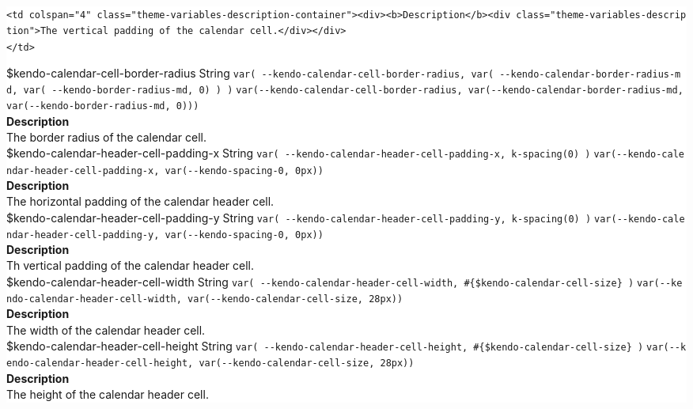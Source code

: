     <td colspan="4" class="theme-variables-description-container"><div><b>Description</b><div class="theme-variables-description">The vertical padding of the calendar cell.</div></div>
    </td>
</tr>
<tr>
    <td>$kendo-calendar-cell-border-radius</td>
    <td>String</td>
    <td><code>var( --kendo-calendar-cell-border-radius, var( --kendo-calendar-border-radius-md, var( --kendo-border-radius-md, 0) ) )</code></td>
    <td><code>var(--kendo-calendar-cell-border-radius, var(--kendo-calendar-border-radius-md, var(--kendo-border-radius-md, 0)))</code></td>
</tr>
<tr>
    <td colspan="4" class="theme-variables-description-container"><div><b>Description</b><div class="theme-variables-description">The border radius of the calendar cell.</div></div>
    </td>
</tr>
<tr>
    <td>$kendo-calendar-header-cell-padding-x</td>
    <td>String</td>
    <td><code>var( --kendo-calendar-header-cell-padding-x, k-spacing(0) )</code></td>
    <td><code>var(--kendo-calendar-header-cell-padding-x, var(--kendo-spacing-0, 0px))</code></td>
</tr>
<tr>
    <td colspan="4" class="theme-variables-description-container"><div><b>Description</b><div class="theme-variables-description">The horizontal padding of the calendar header cell.</div></div>
    </td>
</tr>
<tr>
    <td>$kendo-calendar-header-cell-padding-y</td>
    <td>String</td>
    <td><code>var( --kendo-calendar-header-cell-padding-y, k-spacing(0) )</code></td>
    <td><code>var(--kendo-calendar-header-cell-padding-y, var(--kendo-spacing-0, 0px))</code></td>
</tr>
<tr>
    <td colspan="4" class="theme-variables-description-container"><div><b>Description</b><div class="theme-variables-description">Th vertical padding of the calendar header cell.</div></div>
    </td>
</tr>
<tr>
    <td>$kendo-calendar-header-cell-width</td>
    <td>String</td>
    <td><code>var( --kendo-calendar-header-cell-width, #{$kendo-calendar-cell-size} )</code></td>
    <td><code>var(--kendo-calendar-header-cell-width, var(--kendo-calendar-cell-size, 28px))</code></td>
</tr>
<tr>
    <td colspan="4" class="theme-variables-description-container"><div><b>Description</b><div class="theme-variables-description">The width of the calendar header cell.</div></div>
    </td>
</tr>
<tr>
    <td>$kendo-calendar-header-cell-height</td>
    <td>String</td>
    <td><code>var( --kendo-calendar-header-cell-height, #{$kendo-calendar-cell-size} )</code></td>
    <td><code>var(--kendo-calendar-header-cell-height, var(--kendo-calendar-cell-size, 28px))</code></td>
</tr>
<tr>
    <td colspan="4" class="theme-variables-description-container"><div><b>Description</b><div class="theme-variables-description">The height of the calendar header cell.</div></div>
    </td>
</tr>
<tr>